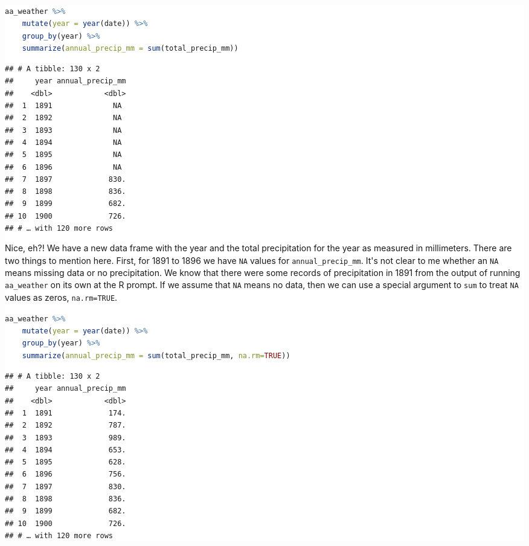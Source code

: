 
```r
aa_weather %>%
	mutate(year = year(date)) %>%
	group_by(year) %>%
	summarize(annual_precip_mm = sum(total_precip_mm))
```

```
## # A tibble: 130 x 2
##     year annual_precip_mm
##    <dbl>            <dbl>
##  1  1891              NA 
##  2  1892              NA 
##  3  1893              NA 
##  4  1894              NA 
##  5  1895              NA 
##  6  1896              NA 
##  7  1897             830.
##  8  1898             836.
##  9  1899             682.
## 10  1900             726.
## # … with 120 more rows
```

Nice, eh?! We have a new data frame with the year and the total precipitation for the year as measured in millimeters. There are two things to mention here. First, for 1891 to 1896 we have `NA` values for `annual_precip_mm`. It's not clear to me whether an `NA` means missing data or no precipitation. We know that there were some records of precipitation in 1891 from the output of running `aa_weather` on its own at the R prompt. If we assume that `NA` means no data, then we can use a special argument to `sum` to treat `NA` values as zeros, `na.rm=TRUE`.


```r
aa_weather %>%
	mutate(year = year(date)) %>%
	group_by(year) %>%
	summarize(annual_precip_mm = sum(total_precip_mm, na.rm=TRUE))
```

```
## # A tibble: 130 x 2
##     year annual_precip_mm
##    <dbl>            <dbl>
##  1  1891             174.
##  2  1892             787.
##  3  1893             989.
##  4  1894             653.
##  5  1895             628.
##  6  1896             756.
##  7  1897             830.
##  8  1898             836.
##  9  1899             682.
## 10  1900             726.
## # … with 120 more rows
```
